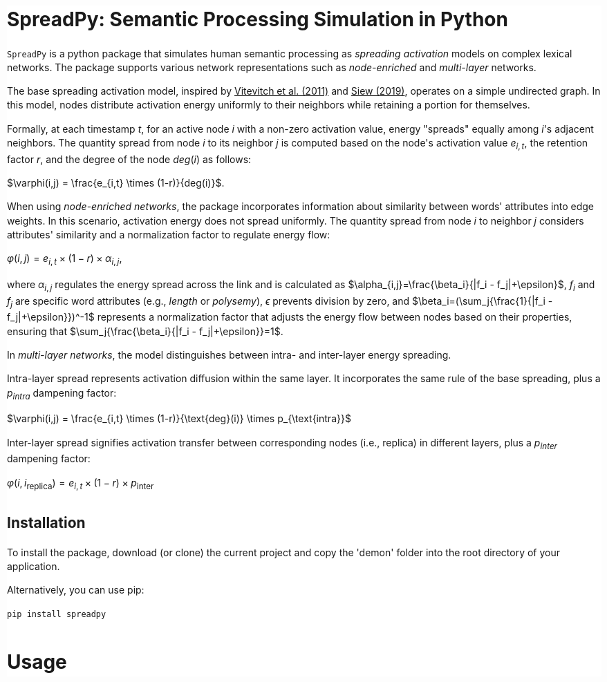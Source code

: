 # SpreadPy: Semantic Processing Simulation in Python

``SpreadPy`` is a python package that simulates human semantic processing as *spreading activation* models on complex lexical networks. The package supports various network representations such as *node-enriched* and *multi-layer* networks.

The base spreading activation model, inspired by [Vitevitch et al. (2011)](https://www.frontiersin.org/articles/10.3389/fpsyg.2011.00369/full) and [Siew (2019)](https://link.springer.com/article/10.3758/s13428-018-1186-5), operates on a simple undirected graph. In this model, nodes distribute activation energy uniformly to their neighbors while retaining a portion for themselves.

Formally, at each timestamp $t$, for an active node $i$ with a non-zero activation value, energy "spreads" equally among $i$'s adjacent neighbors. The quantity spread from node $i$ to its neighbor $j$ is computed based on the node's activation value $e_{i,t}$, the retention factor $r$, and the degree of the node $deg(i)$ as follows:

$\varphi(i,j) = \frac{e_{i,t} \times (1-r)}{deg(i)}$.

When using *node-enriched networks*, the package incorporates information about similarity between words' attributes into edge weights. In this scenario, activation energy does not spread uniformly. The quantity spread from node $i$ to neighbor $j$ considers attributes' similarity and a normalization factor to regulate energy flow:

$\varphi(i,j) = e_{i,t} \times (1-r) \times \alpha_{i,j}$,

where $\alpha_{i,j}$ regulates the energy spread across the link and is calculated as $\alpha_{i,j}=\frac{\beta_i}{|f_i - f_j|+\epsilon}$, $f_i$ and $f_j$ are specific word attributes (e.g., *length* or *polysemy*), $\epsilon$ prevents division by zero, and $\beta_i=(\sum_j{\frac{1}{|f_i - f_j|+\epsilon}})^-1$ represents a normalization factor that adjusts the energy flow between nodes based on their properties, ensuring that $\sum_j{\frac{\beta_i}{|f_i - f_j|+\epsilon}}=1$.

In *multi-layer networks*, the model distinguishes between intra- and inter-layer energy spreading.

Intra-layer spread represents activation diffusion within the same layer. It incorporates the same rule of the base spreading, plus a $p_{intra}$ dampening factor:

$\varphi(i,j) = \frac{e_{i,t} \times (1-r)}{\text{deg}(i)} \times p_{\text{intra}}$

Inter-layer spread signifies activation transfer between corresponding nodes (i.e., replica) in different layers, plus a $p_{inter}$ dampening factor:

$\varphi(i,i_{\text{replica}}) = e_{i,t} \times (1-r) \times p_{\text{inter}}$

## Installation

To install the package, download (or clone) the current project and copy the 'demon' folder into the root directory of your application.

Alternatively, you can use pip:

```bash
pip install spreadpy
```

# Usage
